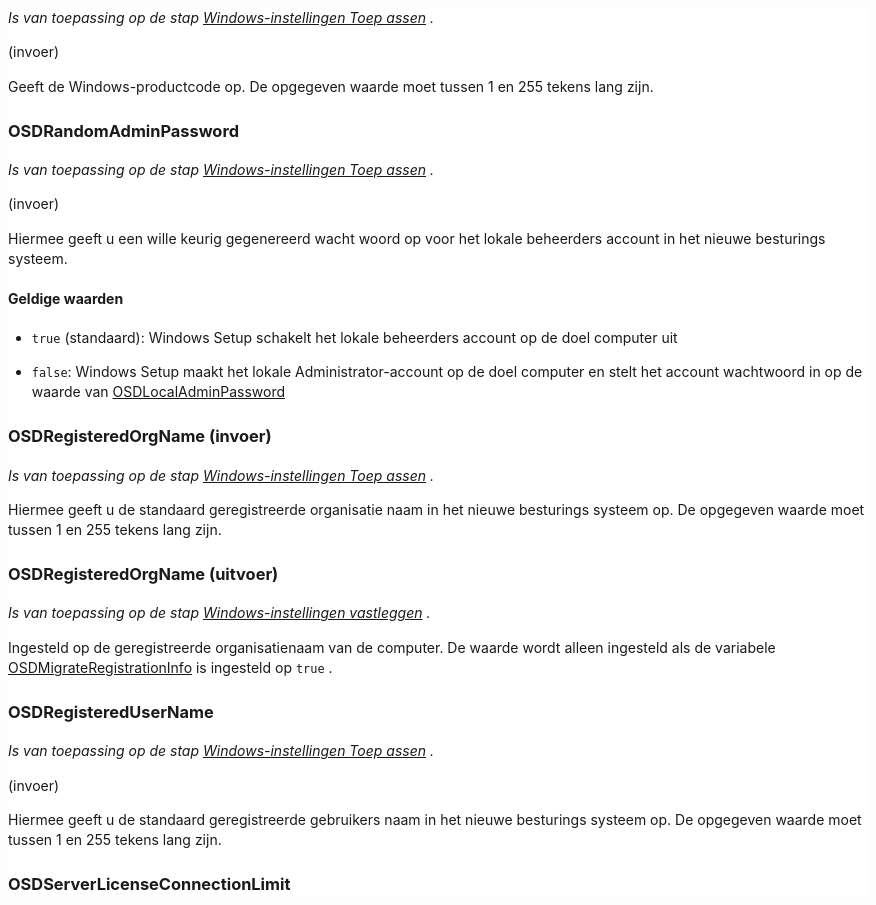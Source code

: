 *Is van toepassing op de stap [Windows-instellingen Toep assen](task-sequence-steps.md#BKMK_ApplyWindowsSettings) .*

(invoer)

Geeft de Windows-productcode op. De opgegeven waarde moet tussen 1 en 255 tekens lang zijn.

### <a name="osdrandomadminpassword"></a><a name="OSDRandomAdminPassword"></a> OSDRandomAdminPassword

*Is van toepassing op de stap [Windows-instellingen Toep assen](task-sequence-steps.md#BKMK_ApplyWindowsSettings) .*

(invoer)

Hiermee geeft u een wille keurig gegenereerd wacht woord op voor het lokale beheerders account in het nieuwe besturings systeem.

#### <a name="valid-values"></a>Geldige waarden

- `true` (standaard): Windows Setup schakelt het lokale beheerders account op de doel computer uit  

- `false`: Windows Setup maakt het lokale Administrator-account op de doel computer en stelt het account wachtwoord in op de waarde van [OSDLocalAdminPassword](#OSDLocalAdminPassword)  

### <a name="osdregisteredorgname-input"></a><a name="OSDRegisteredOrgName-input"></a> OSDRegisteredOrgName (invoer)

*Is van toepassing op de stap [Windows-instellingen Toep assen](task-sequence-steps.md#BKMK_ApplyWindowsSettings) .*

Hiermee geeft u de standaard geregistreerde organisatie naam in het nieuwe besturings systeem op. De opgegeven waarde moet tussen 1 en 255 tekens lang zijn.

### <a name="osdregisteredorgname-output"></a><a name="OSDRegisteredOrgName-output"></a> OSDRegisteredOrgName (uitvoer)

*Is van toepassing op de stap [Windows-instellingen vastleggen](task-sequence-steps.md#BKMK_CaptureWindowsSettings) .*

Ingesteld op de geregistreerde organisatienaam van de computer. De waarde wordt alleen ingesteld als de variabele [OSDMigrateRegistrationInfo](#OSDMigrateRegistrationInfo) is ingesteld op `true` .

### <a name="osdregisteredusername"></a><a name="OSDRegisteredUserName"></a> OSDRegisteredUserName

*Is van toepassing op de stap [Windows-instellingen Toep assen](task-sequence-steps.md#BKMK_ApplyWindowsSettings) .*

(invoer)

Hiermee geeft u de standaard geregistreerde gebruikers naam in het nieuwe besturings systeem op. De opgegeven waarde moet tussen 1 en 255 tekens lang zijn.

### <a name="osdserverlicenseconnectionlimit"></a><a name="OSDServerLicenseConnectionLimit"></a> OSDServerLicenseConnectionLimit
